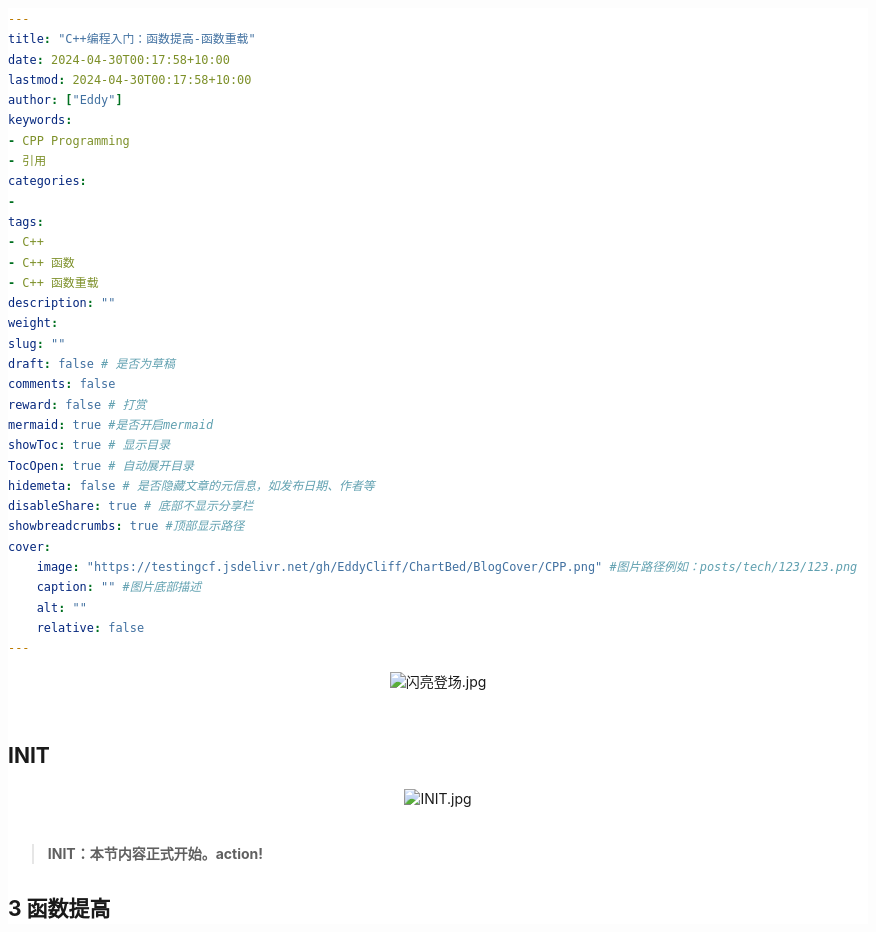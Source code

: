 ```yaml
---
title: "C++编程入门：函数提高-函数重载"
date: 2024-04-30T00:17:58+10:00
lastmod: 2024-04-30T00:17:58+10:00
author: ["Eddy"]
keywords: 
- CPP Programming
- 引用
categories: 
- 
tags: 
- C++
- C++ 函数
- C++ 函数重载
description: ""
weight: 
slug: ""
draft: false # 是否为草稿
comments: false
reward: false # 打赏
mermaid: true #是否开启mermaid
showToc: true # 显示目录
TocOpen: true # 自动展开目录
hidemeta: false # 是否隐藏文章的元信息，如发布日期、作者等
disableShare: true # 底部不显示分享栏
showbreadcrumbs: true #顶部显示路径
cover:
    image: "https://testingcf.jsdelivr.net/gh/EddyCliff/ChartBed/BlogCover/CPP.png" #图片路径例如：posts/tech/123/123.png
    caption: "" #图片底部描述
    alt: ""
    relative: false
---
```


<div align = "center">
<img src = "https://testingcf.jsdelivr.net/gh/EddyCliff/ChartBed/Blog-Common-Images/%E7%9F%A5%E8%AF%86%E8%92%99%E8%94%BD%E4%BA%86%E6%88%91%E7%9A%84%E5%8F%8C%E7%9C%BC.jpg" alt = "闪亮登场.jpg" width = "70%" height = "auto">
</div>
<br>

## INIT

<div align = "center">
<img src = "https://testingcf.jsdelivr.net/gh/EddyCliff/ChartBed/Blog-Common-Images/INIT.jpg" alt = "INIT.jpg" width = "70%" height = "auto">
</div>
<br>

>**INIT：本节内容正式开始。action!**

## 3 函数提高
